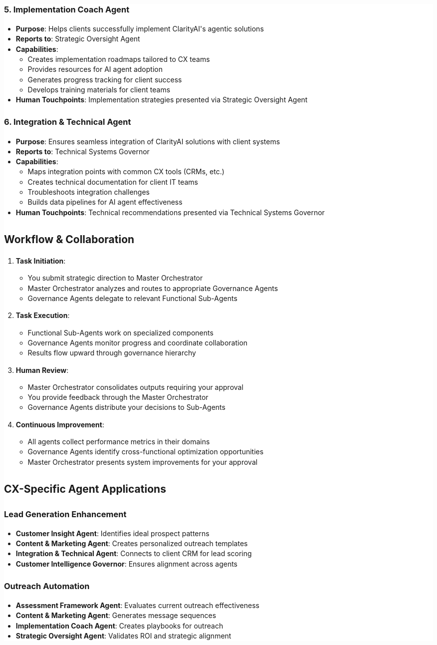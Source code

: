 ### 5. Implementation Coach Agent
- **Purpose**: Helps clients successfully implement ClarityAI's agentic solutions
- **Reports to**: Strategic Oversight Agent
- **Capabilities**:
  - Creates implementation roadmaps tailored to CX teams
  - Provides resources for AI agent adoption
  - Generates progress tracking for client success
  - Develops training materials for client teams
- **Human Touchpoints**: Implementation strategies presented via Strategic Oversight Agent

### 6. Integration & Technical Agent
- **Purpose**: Ensures seamless integration of ClarityAI solutions with client systems
- **Reports to**: Technical Systems Governor
- **Capabilities**:
  - Maps integration points with common CX tools (CRMs, etc.)
  - Creates technical documentation for client IT teams
  - Troubleshoots integration challenges
  - Builds data pipelines for AI agent effectiveness
- **Human Touchpoints**: Technical recommendations presented via Technical Systems Governor

## Workflow & Collaboration

1. **Task Initiation**:
   - You submit strategic direction to Master Orchestrator
   - Master Orchestrator analyzes and routes to appropriate Governance Agents
   - Governance Agents delegate to relevant Functional Sub-Agents

2. **Task Execution**:
   - Functional Sub-Agents work on specialized components
   - Governance Agents monitor progress and coordinate collaboration
   - Results flow upward through governance hierarchy

3. **Human Review**:
   - Master Orchestrator consolidates outputs requiring your approval
   - You provide feedback through the Master Orchestrator
   - Governance Agents distribute your decisions to Sub-Agents

4. **Continuous Improvement**:
   - All agents collect performance metrics in their domains
   - Governance Agents identify cross-functional optimization opportunities
   - Master Orchestrator presents system improvements for your approval

## CX-Specific Agent Applications

### Lead Generation Enhancement
- **Customer Insight Agent**: Identifies ideal prospect patterns
- **Content & Marketing Agent**: Creates personalized outreach templates
- **Integration & Technical Agent**: Connects to client CRM for lead scoring
- **Customer Intelligence Governor**: Ensures alignment across agents

### Outreach Automation
- **Assessment Framework Agent**: Evaluates current outreach effectiveness
- **Content & Marketing Agent**: Generates message sequences
- **Implementation Coach Agent**: Creates playbooks for outreach
- **Strategic Oversight Agent**: Validates ROI and strategic alignment
